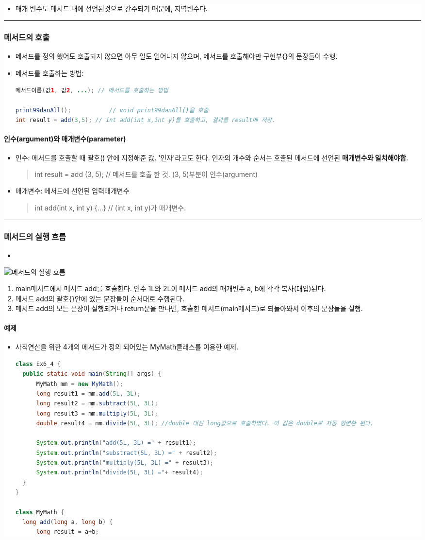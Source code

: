 * 매개 변수도 메서드 내에 선언된것으로 간주되기 때문에, 지역변수다.



---

### 메서드의 호출

* 메서드를 정의 했어도 호출되지 않으면 아무 일도 일어나지 않으며,
  메서드를 호출해야만 구현부{}의 문장들이 수행.

* 메서드를 호출하는 방법:

  ```java
  메서드이름(값1, 값2, ...); // 메서드를 호출하는 방법
  
  print99danAll(); 			 // void print99danAll()을 호출
  int result = add(3,5); // int add(int x,int y)를 호출하고, 결과를 result에 저장.
  ```



#### 인수(argument)와 매개변수(parameter)

* 인수: 메서드를 호출할 때 괄호() 안에 지정해준 값. '인자'라고도 한다.
  		인자의 개수와 순서는 호출된 메서드에 선언된 **매개변수와 일치해야함**.

  > int result = add (3, 5); // 메서드를 호출 한 것. (3, 5)부분이 인수(argument)

* 매개변수: 메서드에 선언된 입력매개변수

  > int add(int x, int y) {...} // (int x, int y)가 매개변수.



---



### 메서드의 실행 흐름

* 

![메서드의 실행 흐름](https://user-images.githubusercontent.com/69128652/90977568-5a7e7400-e581-11ea-806d-c3b0a6ecb8b0.png)

1. main메서드에서 메서드 add를 호출한다. 인수 1L와 2L이 메서드 add의 매개변수 a, b에 각각 복사(대입)된다.
2. 메서드 add의 괄호{}안에 있는 문장들이 순서대로 수행된다.
3. 메서드 add의 모든 문장이 실행되거나 return문을 만나면, 호출한 메서드(main메서드)로 되돌아와서 이후의 문장들을 실행.



#### 예제

* 사칙연산을 위한 4개의 메서드가 정의 되어있는 MyMath클래스를 이용한 예제.

  ```java
  class Ex6_4 {
  	public static void main(String[] args) {
  		MyMath mm = new MyMath();
  		long result1 = mm.add(5L, 3L);
  		long result2 = mm.subtract(5L, 3L);
  		long result3 = mm.multiply(5L, 3L);
  		double result4 = mm.divide(5L, 3L); //double 대신 long값으로 호출하였다. 이 값은 double로 자동 형변환 된다.
  		
  		System.out.println("add(5L, 3L) =" + result1);
  		System.out.println("substract(5L, 3L) =" + result2);
  		System.out.println("multiply(5L, 3L) =" + result3);
  		System.out.println("divide(5L, 3L) ="+ result4);
  	}
  }
  
  class MyMath {
  	long add(long a, long b) {
  		long result = a+b;
  ```